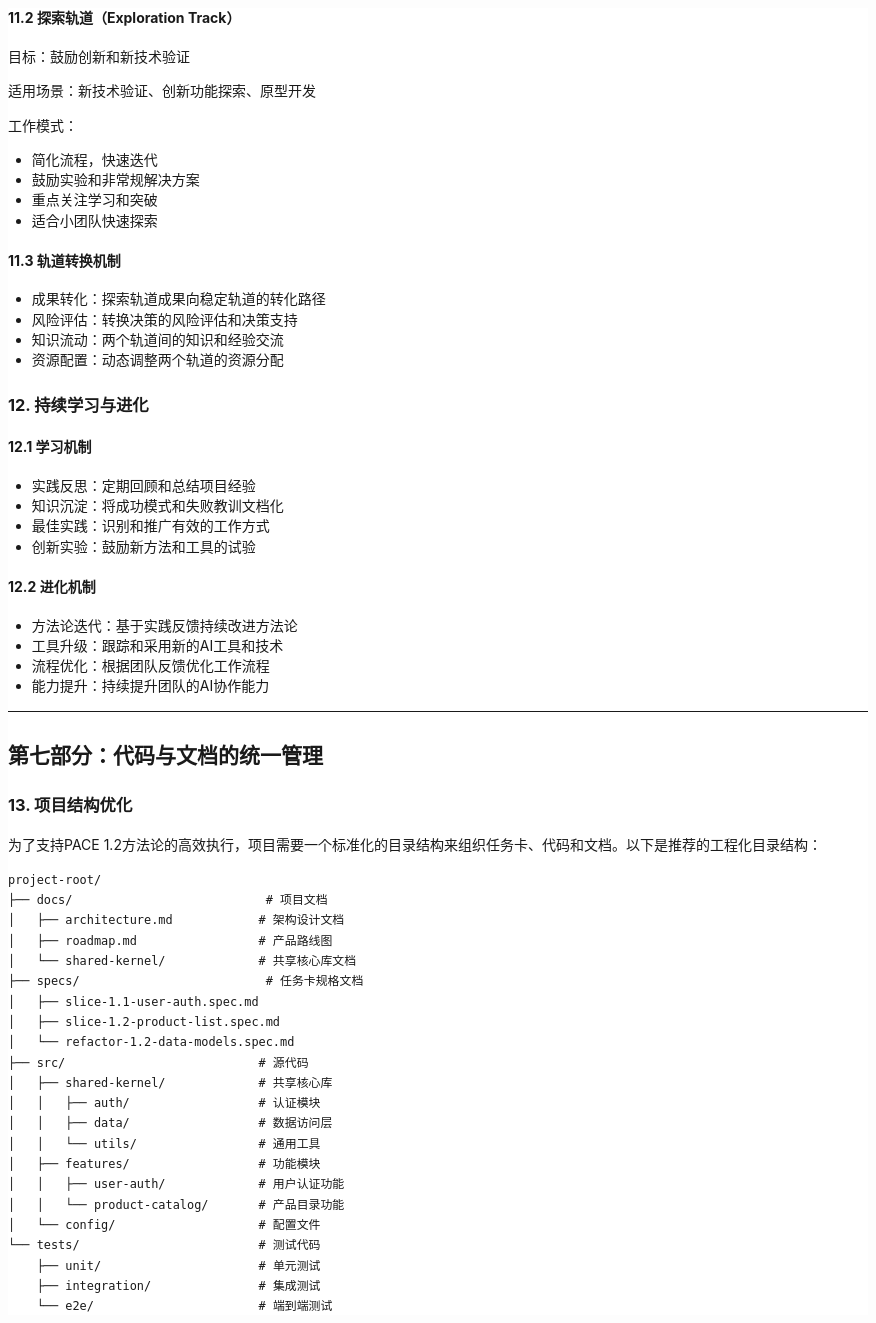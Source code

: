 #### 11.2 探索轨道（Exploration Track）

目标：鼓励创新和新技术验证

适用场景：新技术验证、创新功能探索、原型开发

工作模式：
- 简化流程，快速迭代
- 鼓励实验和非常规解决方案
- 重点关注学习和突破
- 适合小团队快速探索

#### 11.3 轨道转换机制

- 成果转化：探索轨道成果向稳定轨道的转化路径
- 风险评估：转换决策的风险评估和决策支持
- 知识流动：两个轨道间的知识和经验交流
- 资源配置：动态调整两个轨道的资源分配

### 12. 持续学习与进化

#### 12.1 学习机制

- 实践反思：定期回顾和总结项目经验
- 知识沉淀：将成功模式和失败教训文档化
- 最佳实践：识别和推广有效的工作方式
- 创新实验：鼓励新方法和工具的试验

#### 12.2 进化机制

- 方法论迭代：基于实践反馈持续改进方法论
- 工具升级：跟踪和采用新的AI工具和技术
- 流程优化：根据团队反馈优化工作流程
- 能力提升：持续提升团队的AI协作能力

---

## 第七部分：代码与文档的统一管理

### 13. 项目结构优化

为了支持PACE 1.2方法论的高效执行，项目需要一个标准化的目录结构来组织任务卡、代码和文档。以下是推荐的工程化目录结构：

```
project-root/
├── docs/                           # 项目文档
│   ├── architecture.md            # 架构设计文档
│   ├── roadmap.md                 # 产品路线图
│   └── shared-kernel/             # 共享核心库文档
├── specs/                          # 任务卡规格文档
│   ├── slice-1.1-user-auth.spec.md
│   ├── slice-1.2-product-list.spec.md
│   └── refactor-1.2-data-models.spec.md
├── src/                           # 源代码
│   ├── shared-kernel/             # 共享核心库
│   │   ├── auth/                  # 认证模块
│   │   ├── data/                  # 数据访问层
│   │   └── utils/                 # 通用工具
│   ├── features/                  # 功能模块
│   │   ├── user-auth/             # 用户认证功能
│   │   └── product-catalog/       # 产品目录功能
│   └── config/                    # 配置文件
└── tests/                         # 测试代码
    ├── unit/                      # 单元测试
    ├── integration/               # 集成测试
    └── e2e/                       # 端到端测试
```